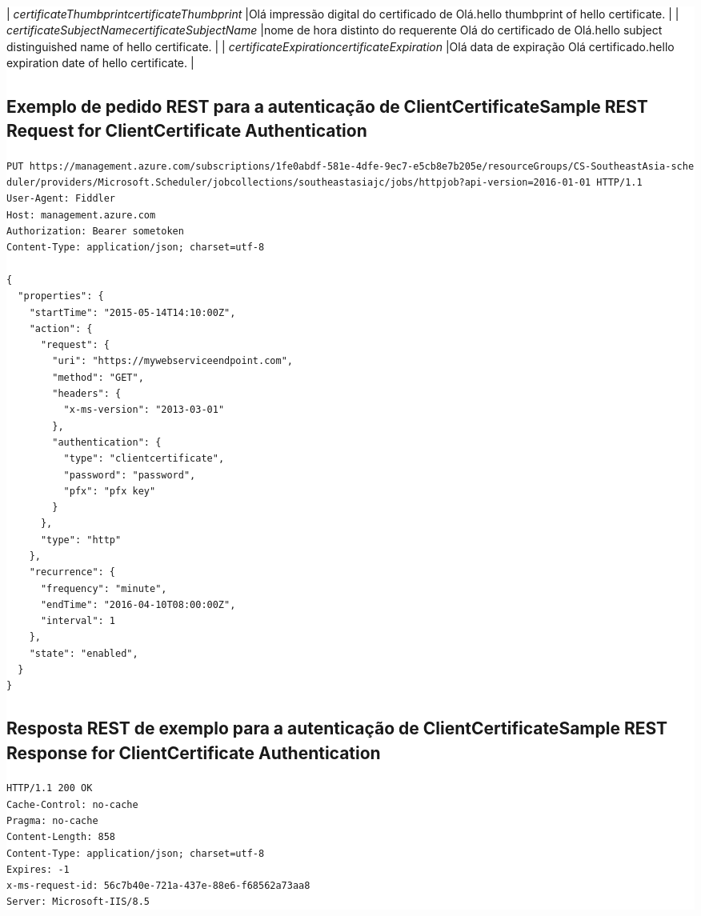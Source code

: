 | <span data-ttu-id="4f56b-138">*certificateThumbprint*</span><span class="sxs-lookup"><span data-stu-id="4f56b-138">*certificateThumbprint*</span></span> |<span data-ttu-id="4f56b-139">Olá impressão digital do certificado de Olá.</span><span class="sxs-lookup"><span data-stu-id="4f56b-139">hello thumbprint of hello certificate.</span></span> |
| <span data-ttu-id="4f56b-140">*certificateSubjectName*</span><span class="sxs-lookup"><span data-stu-id="4f56b-140">*certificateSubjectName*</span></span> |<span data-ttu-id="4f56b-141">nome de hora distinto do requerente Olá do certificado de Olá.</span><span class="sxs-lookup"><span data-stu-id="4f56b-141">hello subject distinguished name of hello certificate.</span></span> |
| <span data-ttu-id="4f56b-142">*certificateExpiration*</span><span class="sxs-lookup"><span data-stu-id="4f56b-142">*certificateExpiration*</span></span> |<span data-ttu-id="4f56b-143">Olá data de expiração Olá certificado.</span><span class="sxs-lookup"><span data-stu-id="4f56b-143">hello expiration date of hello certificate.</span></span> |

## <a name="sample-rest-request-for-clientcertificate-authentication"></a><span data-ttu-id="4f56b-144">Exemplo de pedido REST para a autenticação de ClientCertificate</span><span class="sxs-lookup"><span data-stu-id="4f56b-144">Sample REST Request for ClientCertificate Authentication</span></span>
```
PUT https://management.azure.com/subscriptions/1fe0abdf-581e-4dfe-9ec7-e5cb8e7b205e/resourceGroups/CS-SoutheastAsia-scheduler/providers/Microsoft.Scheduler/jobcollections/southeastasiajc/jobs/httpjob?api-version=2016-01-01 HTTP/1.1
User-Agent: Fiddler
Host: management.azure.com
Authorization: Bearer sometoken
Content-Type: application/json; charset=utf-8

{
  "properties": {
    "startTime": "2015-05-14T14:10:00Z",
    "action": {
      "request": {
        "uri": "https://mywebserviceendpoint.com",
        "method": "GET",
        "headers": {
          "x-ms-version": "2013-03-01"
        },
        "authentication": {
          "type": "clientcertificate",
          "password": "password",
          "pfx": "pfx key"
        }
      },
      "type": "http"
    },
    "recurrence": {
      "frequency": "minute",
      "endTime": "2016-04-10T08:00:00Z",
      "interval": 1
    },
    "state": "enabled",
  }
}
```

## <a name="sample-rest-response-for-clientcertificate-authentication"></a><span data-ttu-id="4f56b-145">Resposta REST de exemplo para a autenticação de ClientCertificate</span><span class="sxs-lookup"><span data-stu-id="4f56b-145">Sample REST Response for ClientCertificate Authentication</span></span>
```
HTTP/1.1 200 OK
Cache-Control: no-cache
Pragma: no-cache
Content-Length: 858
Content-Type: application/json; charset=utf-8
Expires: -1
x-ms-request-id: 56c7b40e-721a-437e-88e6-f68562a73aa8
Server: Microsoft-IIS/8.5
```